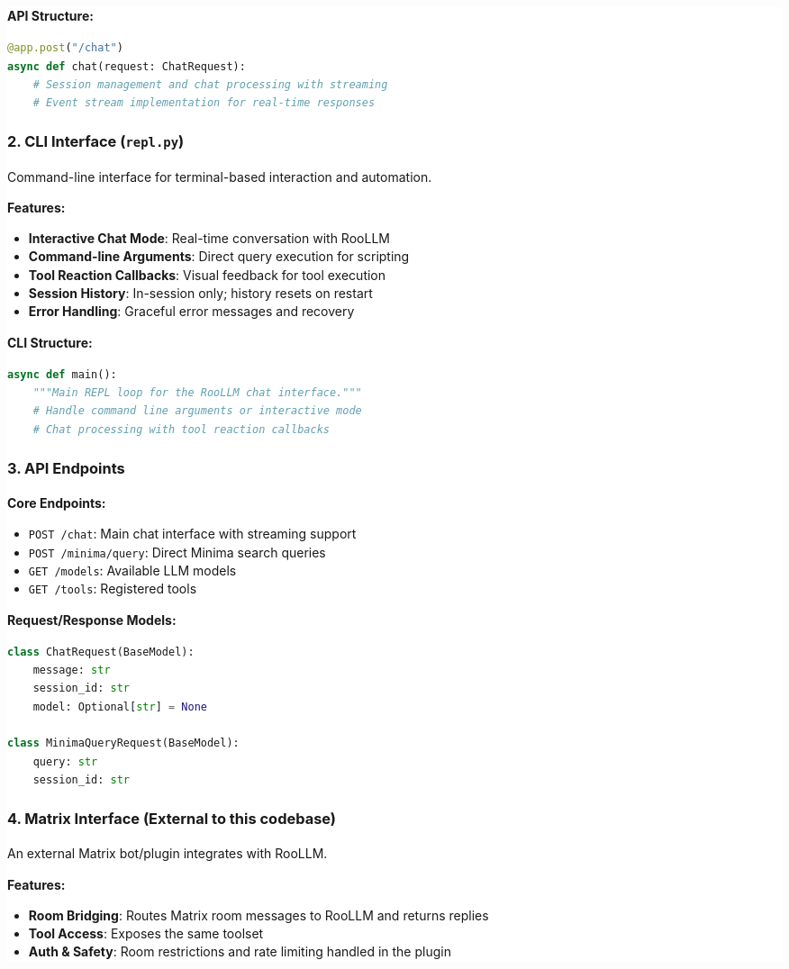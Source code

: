 **API Structure:**
```python
@app.post("/chat")
async def chat(request: ChatRequest):
    # Session management and chat processing with streaming
    # Event stream implementation for real-time responses
```

### 2. CLI Interface (`repl.py`)

Command-line interface for terminal-based interaction and automation.

**Features:**
- **Interactive Chat Mode**: Real-time conversation with RooLLM
- **Command-line Arguments**: Direct query execution for scripting
- **Tool Reaction Callbacks**: Visual feedback for tool execution
- **Session History**: In-session only; history resets on restart
- **Error Handling**: Graceful error messages and recovery

**CLI Structure:**
```python
async def main():
    """Main REPL loop for the RooLLM chat interface."""
    # Handle command line arguments or interactive mode
    # Chat processing with tool reaction callbacks
```

### 3. API Endpoints

**Core Endpoints:**
- `POST /chat`: Main chat interface with streaming support
- `POST /minima/query`: Direct Minima search queries
- `GET /models`: Available LLM models
- `GET /tools`: Registered tools

**Request/Response Models:**
```python
class ChatRequest(BaseModel):
    message: str
    session_id: str
    model: Optional[str] = None

class MinimaQueryRequest(BaseModel):
    query: str
    session_id: str
```

### 4. Matrix Interface (External to this codebase)

An external Matrix bot/plugin integrates with RooLLM.

**Features:**
- **Room Bridging**: Routes Matrix room messages to RooLLM and returns replies
- **Tool Access**: Exposes the same toolset
- **Auth & Safety**: Room restrictions and rate limiting handled in the plugin
